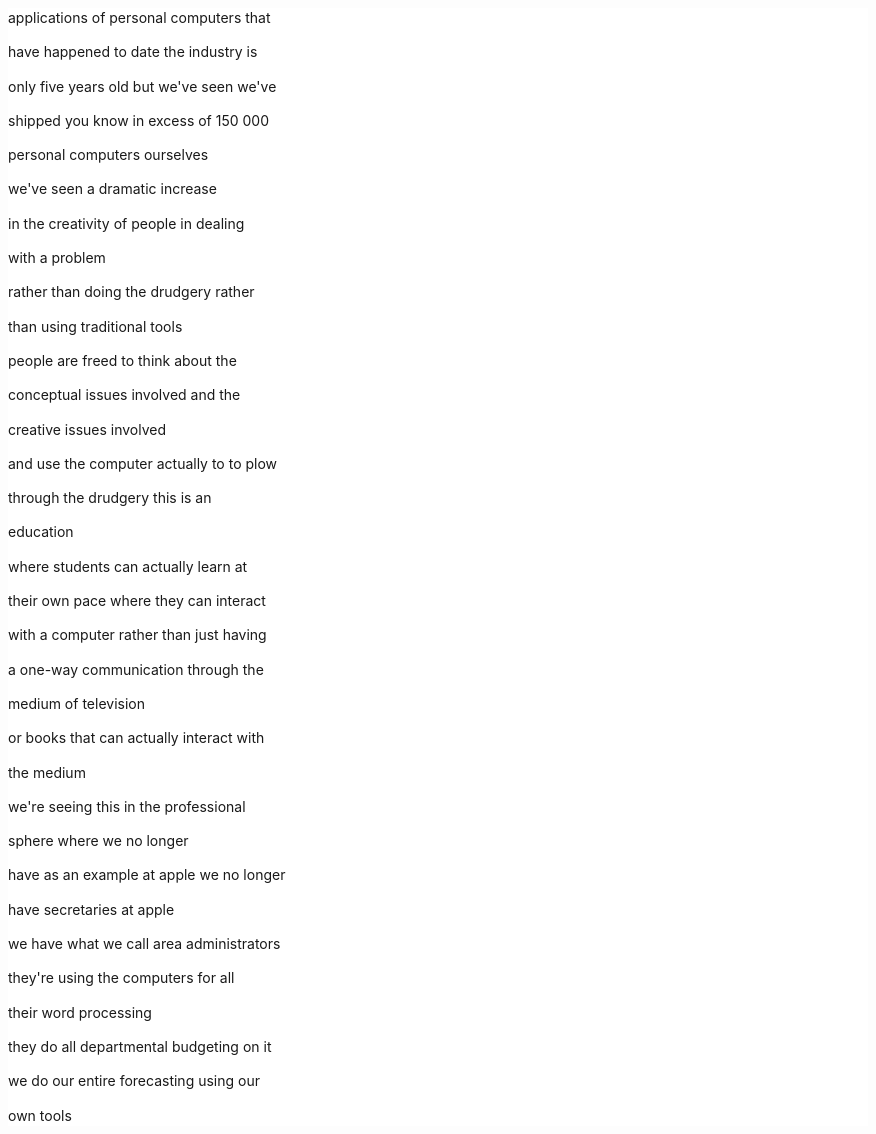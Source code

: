 applications of personal computers that

have happened to date the industry is

only five years old but we've seen we've

shipped you know in excess of 150 000

personal computers ourselves

we've seen a dramatic increase

in the creativity of people in dealing

with a problem

rather than doing the drudgery rather

than using traditional tools

people are freed to think about the

conceptual issues involved and the

creative issues involved

and use the computer actually to to plow

through the drudgery this is an

education

where students can actually learn at

their own pace where they can interact

with a computer rather than just having

a one-way communication through the

medium of television

or books that can actually interact with

the medium

we're seeing this in the professional

sphere where we no longer

have as an example at apple we no longer

have secretaries at apple

we have what we call area administrators

they're using the computers for all

their word processing

they do all departmental budgeting on it

we do our entire forecasting using our

own tools
